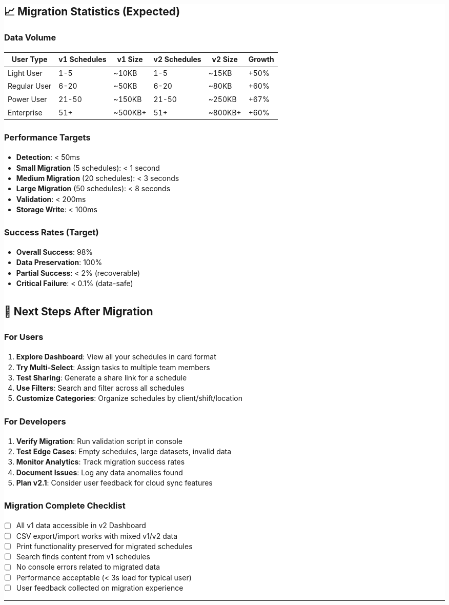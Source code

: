 ## 📈 Migration Statistics (Expected)

### Data Volume
| User Type | v1 Schedules | v1 Size | v2 Schedules | v2 Size | Growth |
|-----------|--------------|---------|--------------|---------|--------|
| Light User | 1-5 | ~10KB | 1-5 | ~15KB | +50% |
| Regular User | 6-20 | ~50KB | 6-20 | ~80KB | +60% |
| Power User | 21-50 | ~150KB | 21-50 | ~250KB | +67% |
| Enterprise | 51+ | ~500KB+ | 51+ | ~800KB+ | +60% |

### Performance Targets
- **Detection**: < 50ms
- **Small Migration** (5 schedules): < 1 second
- **Medium Migration** (20 schedules): < 3 seconds  
- **Large Migration** (50 schedules): < 8 seconds
- **Validation**: < 200ms
- **Storage Write**: < 100ms

### Success Rates (Target)
- **Overall Success**: 98%
- **Data Preservation**: 100%
- **Partial Success**: < 2% (recoverable)
- **Critical Failure**: < 0.1% (data-safe)

## 🎉 Next Steps After Migration

### For Users
1. **Explore Dashboard**: View all your schedules in card format
2. **Try Multi-Select**: Assign tasks to multiple team members
3. **Test Sharing**: Generate a share link for a schedule
4. **Use Filters**: Search and filter across all schedules
5. **Customize Categories**: Organize schedules by client/shift/location

### For Developers
1. **Verify Migration**: Run validation script in console
2. **Test Edge Cases**: Empty schedules, large datasets, invalid data
3. **Monitor Analytics**: Track migration success rates
4. **Document Issues**: Log any data anomalies found
5. **Plan v2.1**: Consider user feedback for cloud sync features

### Migration Complete Checklist
- [ ] All v1 data accessible in v2 Dashboard
- [ ] CSV export/import works with mixed v1/v2 data
- [ ] Print functionality preserved for migrated schedules
- [ ] Search finds content from v1 schedules
- [ ] No console errors related to migrated data
- [ ] Performance acceptable (< 3s load for typical user)
- [ ] User feedback collected on migration experience

---